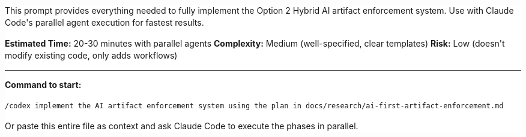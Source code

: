 This prompt provides everything needed to fully implement the Option 2 Hybrid AI artifact enforcement system. Use with Claude Code's parallel agent execution for fastest results.

**Estimated Time:** 20-30 minutes with parallel agents
**Complexity:** Medium (well-specified, clear templates)
**Risk:** Low (doesn't modify existing code, only adds workflows)

---

**Command to start:**
```
/codex implement the AI artifact enforcement system using the plan in docs/research/ai-first-artifact-enforcement.md
```

Or paste this entire file as context and ask Claude Code to execute the phases in parallel.
